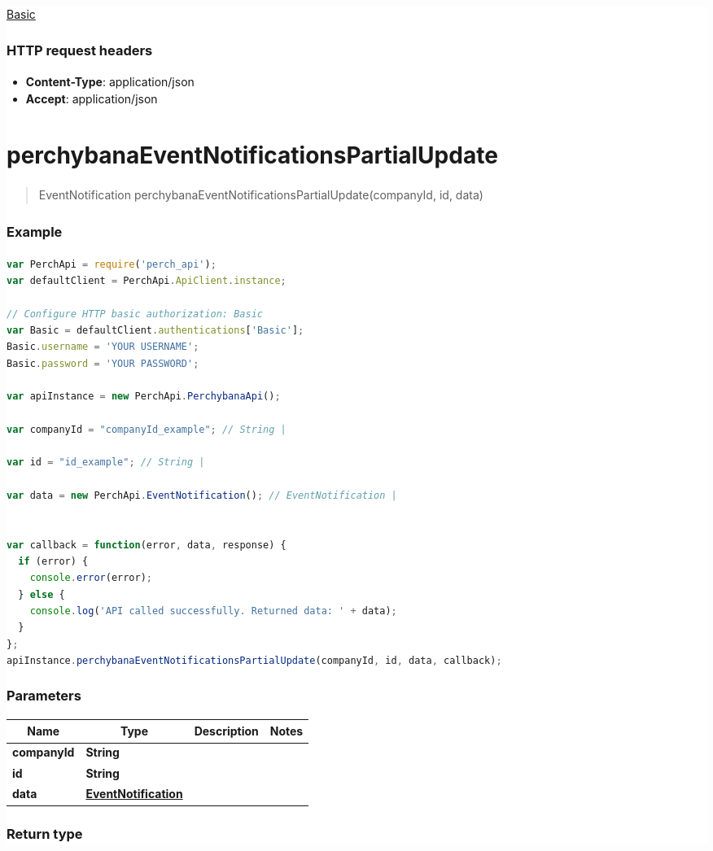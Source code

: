 [Basic](../README.md#Basic)

### HTTP request headers

 - **Content-Type**: application/json
 - **Accept**: application/json

<a name="perchybanaEventNotificationsPartialUpdate"></a>
# **perchybanaEventNotificationsPartialUpdate**
> EventNotification perchybanaEventNotificationsPartialUpdate(companyId, id, data)





### Example
```javascript
var PerchApi = require('perch_api');
var defaultClient = PerchApi.ApiClient.instance;

// Configure HTTP basic authorization: Basic
var Basic = defaultClient.authentications['Basic'];
Basic.username = 'YOUR USERNAME';
Basic.password = 'YOUR PASSWORD';

var apiInstance = new PerchApi.PerchybanaApi();

var companyId = "companyId_example"; // String | 

var id = "id_example"; // String | 

var data = new PerchApi.EventNotification(); // EventNotification | 


var callback = function(error, data, response) {
  if (error) {
    console.error(error);
  } else {
    console.log('API called successfully. Returned data: ' + data);
  }
};
apiInstance.perchybanaEventNotificationsPartialUpdate(companyId, id, data, callback);
```

### Parameters

Name | Type | Description  | Notes
------------- | ------------- | ------------- | -------------
 **companyId** | **String**|  | 
 **id** | **String**|  | 
 **data** | [**EventNotification**](EventNotification.md)|  | 

### Return type
